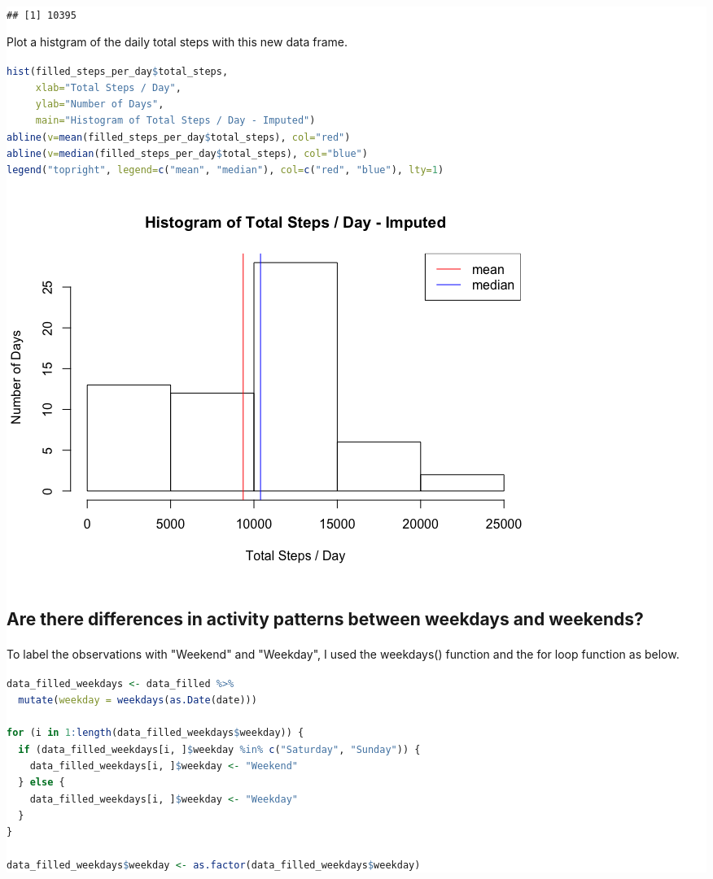 ```
## [1] 10395
```

Plot a histgram of the daily total steps with this new data frame. 


```r
hist(filled_steps_per_day$total_steps, 
     xlab="Total Steps / Day", 
     ylab="Number of Days", 
     main="Histogram of Total Steps / Day - Imputed")
abline(v=mean(filled_steps_per_day$total_steps), col="red")
abline(v=median(filled_steps_per_day$total_steps), col="blue")
legend("topright", legend=c("mean", "median"), col=c("red", "blue"), lty=1)
```

![](PA1_template_files/figure-html/unnamed-chunk-13-1.png)

## Are there differences in activity patterns between weekdays and weekends?

To label the observations with "Weekend" and "Weekday", I used the weekdays() function and the for loop function as below. 


```r
data_filled_weekdays <- data_filled %>%
  mutate(weekday = weekdays(as.Date(date)))

for (i in 1:length(data_filled_weekdays$weekday)) {
  if (data_filled_weekdays[i, ]$weekday %in% c("Saturday", "Sunday")) {
    data_filled_weekdays[i, ]$weekday <- "Weekend"
  } else {
    data_filled_weekdays[i, ]$weekday <- "Weekday"
  }
}

data_filled_weekdays$weekday <- as.factor(data_filled_weekdays$weekday)
```
